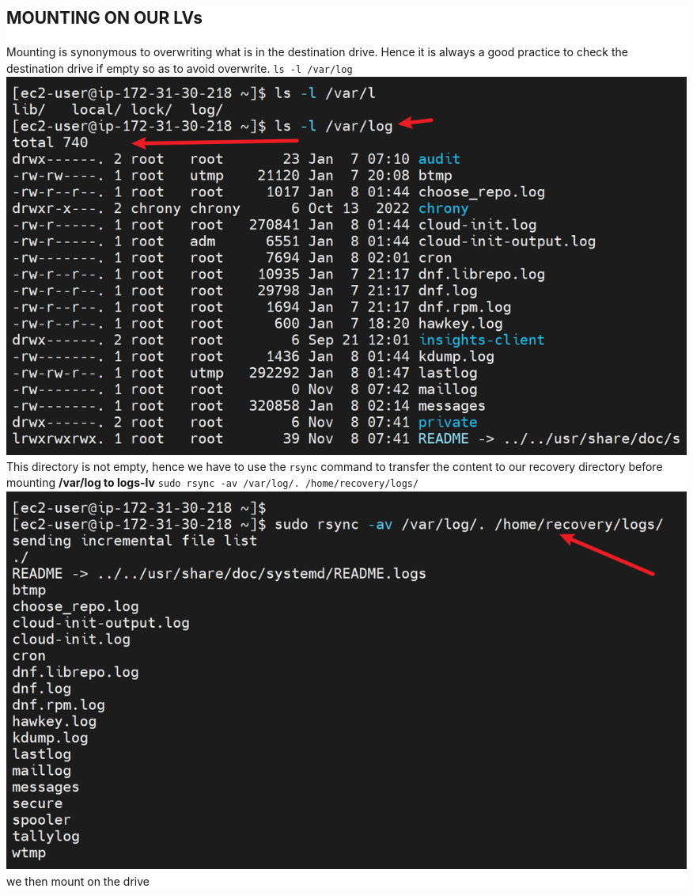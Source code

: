 ## MOUNTING ON OUR LVs
Mounting is synonymous to overwriting what is in the destination drive. Hence it is always a good practice to check the destination drive if empty so as to avoid overwrite.
`ls -l /var/log`![mount check](./img/mount_check_directory_log.png)
This directory is not empty, hence we have to use the `rsync` command to transfer the content to our recovery directory before mounting **/var/log to logs-lv**
`sudo rsync -av /var/log/. /home/recovery/logs/`![rsync](./img/rsync_backup.png) we then mount on the drive